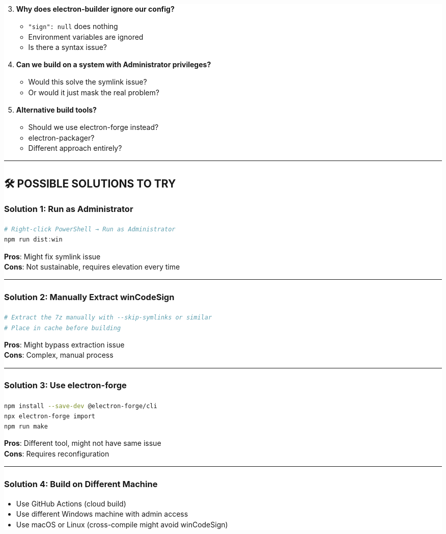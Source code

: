 3. **Why does electron-builder ignore our config?**
   - `"sign": null` does nothing
   - Environment variables are ignored
   - Is there a syntax issue?

4. **Can we build on a system with Administrator privileges?**
   - Would this solve the symlink issue?
   - Or would it just mask the real problem?

5. **Alternative build tools?**
   - Should we use electron-forge instead?
   - electron-packager?
   - Different approach entirely?

---

## 🛠️ POSSIBLE SOLUTIONS TO TRY

### Solution 1: Run as Administrator
```powershell
# Right-click PowerShell → Run as Administrator
npm run dist:win
```
**Pros**: Might fix symlink issue  
**Cons**: Not sustainable, requires elevation every time

---

### Solution 2: Manually Extract winCodeSign
```powershell
# Extract the 7z manually with --skip-symlinks or similar
# Place in cache before building
```
**Pros**: Might bypass extraction issue  
**Cons**: Complex, manual process

---

### Solution 3: Use electron-forge
```bash
npm install --save-dev @electron-forge/cli
npx electron-forge import
npm run make
```
**Pros**: Different tool, might not have same issue  
**Cons**: Requires reconfiguration

---

### Solution 4: Build on Different Machine
- Use GitHub Actions (cloud build)
- Use different Windows machine with admin access
- Use macOS or Linux (cross-compile might avoid winCodeSign)
